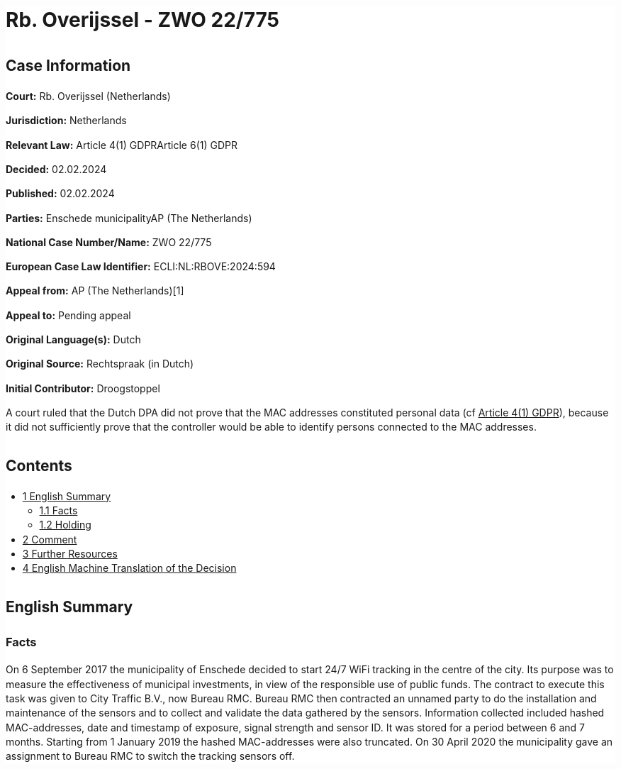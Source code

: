 # Rb. Overijssel - ZWO 22/775

## Case Information

**Court:** Rb. Overijssel (Netherlands)

**Jurisdiction:** Netherlands

**Relevant Law:** Article 4(1) GDPRArticle 6(1) GDPR

**Decided:** 02.02.2024

**Published:** 02.02.2024

**Parties:** Enschede municipalityAP (The Netherlands)

**National Case Number/Name:** ZWO 22/775

**European Case Law Identifier:** ECLI:NL:RBOVE:2024:594

**Appeal from:** AP (The Netherlands)[1]

**Appeal to:** Pending appeal

**Original Language(s):** Dutch

**Original Source:** Rechtspraak (in Dutch)

**Initial Contributor:** Droogstoppel

A court ruled that the Dutch DPA did not prove that the MAC addresses constituted personal data (cf [Article 4(1) GDPR](/index.php?title=Article_4_GDPR#1 "Article 4 GDPR")), because it did not sufficiently prove that the controller would be able to identify persons connected to the MAC addresses.

## Contents

*   [1 English Summary](#English_Summary)
    *   [1.1 Facts](#Facts)
    *   [1.2 Holding](#Holding)
*   [2 Comment](#Comment)
*   [3 Further Resources](#Further_Resources)
*   [4 English Machine Translation of the Decision](#English_Machine_Translation_of_the_Decision)

## English Summary

### Facts

On 6 September 2017 the municipality of Enschede decided to start 24/7 WiFi tracking in the centre of the city. Its purpose was to measure the effectiveness of municipal investments, in view of the responsible use of public funds. The contract to execute this task was given to City Traffic B.V., now Bureau RMC. Bureau RMC then contracted an unnamed party to do the installation and maintenance of the sensors and to collect and validate the data gathered by the sensors. Information collected included hashed MAC-addresses, date and timestamp of exposure, signal strength and sensor ID. It was stored for a period between 6 and 7 months. Starting from 1 January 2019 the hashed MAC-addresses were also truncated. On 30 April 2020 the municipality gave an assignment to Bureau RMC to switch the tracking sensors off.
